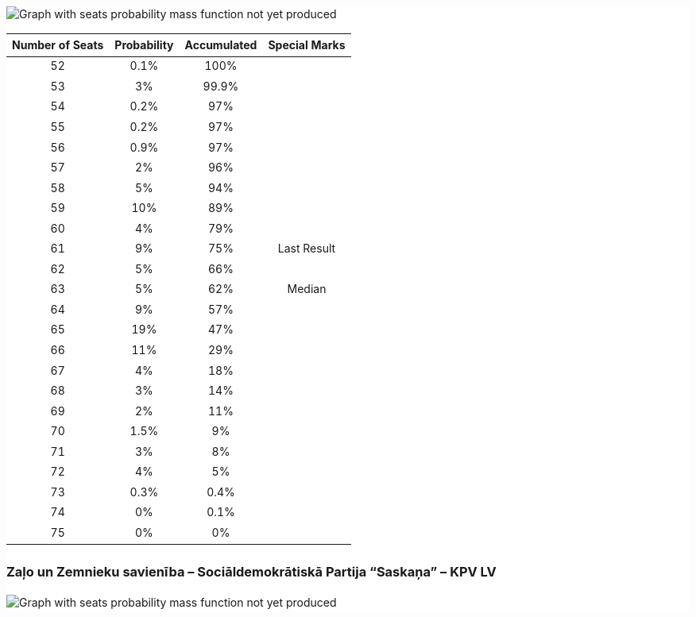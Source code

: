 ![Graph with seats probability mass function not yet produced](2018-05-31-Norstat-coalitions-seats-pmf-zzs–na–jv–jkp.png "Seats Probability Mass Function")

| Number of Seats | Probability | Accumulated | Special Marks |
|:---------------:|:-----------:|:-----------:|:-------------:|
| 52 | 0.1% | 100% |  |
| 53 | 3% | 99.9% |  |
| 54 | 0.2% | 97% |  |
| 55 | 0.2% | 97% |  |
| 56 | 0.9% | 97% |  |
| 57 | 2% | 96% |  |
| 58 | 5% | 94% |  |
| 59 | 10% | 89% |  |
| 60 | 4% | 79% |  |
| 61 | 9% | 75% | Last Result |
| 62 | 5% | 66% |  |
| 63 | 5% | 62% | Median |
| 64 | 9% | 57% |  |
| 65 | 19% | 47% |  |
| 66 | 11% | 29% |  |
| 67 | 4% | 18% |  |
| 68 | 3% | 14% |  |
| 69 | 2% | 11% |  |
| 70 | 1.5% | 9% |  |
| 71 | 3% | 8% |  |
| 72 | 4% | 5% |  |
| 73 | 0.3% | 0.4% |  |
| 74 | 0% | 0.1% |  |
| 75 | 0% | 0% |  |

### Zaļo un Zemnieku savienība – Sociāldemokrātiskā Partija “Saskaņa” – KPV LV

![Graph with seats probability mass function not yet produced](2018-05-31-Norstat-coalitions-seats-pmf-zzs–sdps–kpv.png "Seats Probability Mass Function")
